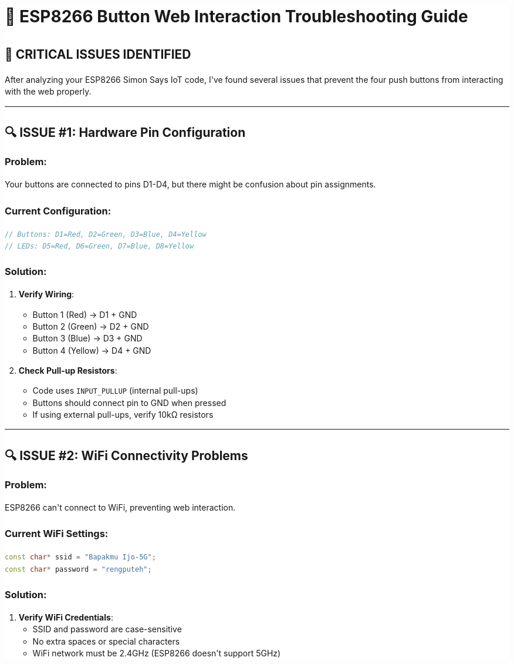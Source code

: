 # 🔧 ESP8266 Button Web Interaction Troubleshooting Guide

## 🚨 CRITICAL ISSUES IDENTIFIED

After analyzing your ESP8266 Simon Says IoT code, I've found several issues that prevent the four push buttons from interacting with the web properly.

---

## 🔍 **ISSUE #1: Hardware Pin Configuration**

### **Problem**: 
Your buttons are connected to pins D1-D4, but there might be confusion about pin assignments.

### **Current Configuration**:
```cpp
// Buttons: D1=Red, D2=Green, D3=Blue, D4=Yellow
// LEDs: D5=Red, D6=Green, D7=Blue, D8=Yellow
```

### **Solution**:
1. **Verify Wiring**:
   - Button 1 (Red) → D1 + GND
   - Button 2 (Green) → D2 + GND  
   - Button 3 (Blue) → D3 + GND
   - Button 4 (Yellow) → D4 + GND

2. **Check Pull-up Resistors**:
   - Code uses `INPUT_PULLUP` (internal pull-ups)
   - Buttons should connect pin to GND when pressed
   - If using external pull-ups, verify 10kΩ resistors

---

## 🔍 **ISSUE #2: WiFi Connectivity Problems**

### **Problem**: 
ESP8266 can't connect to WiFi, preventing web interaction.

### **Current WiFi Settings**:
```cpp
const char* ssid = "Bapakmu Ijo-5G";
const char* password = "rengputeh";
```

### **Solution**:
1. **Verify WiFi Credentials**:
   - SSID and password are case-sensitive
   - No extra spaces or special characters
   - WiFi network must be 2.4GHz (ESP8266 doesn't support 5GHz)
